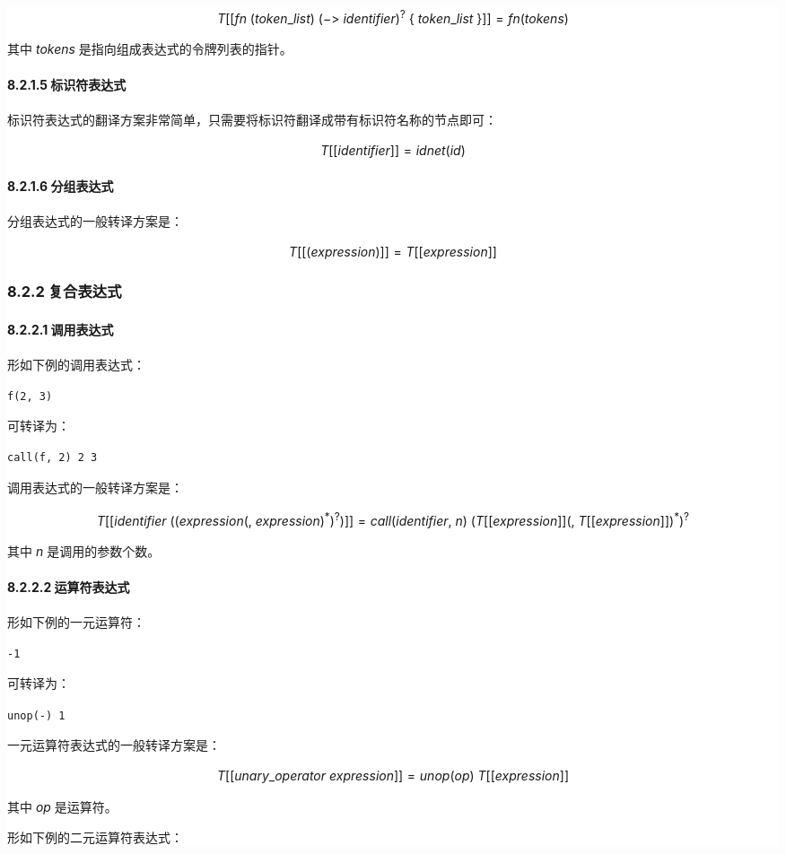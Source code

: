 ```math
T[[fn\ (token\_list)\ (->\ identifier)^?\ \{\ token\_list\ \}]] = fn(tokens)
```

其中 *tokens* 是指向组成表达式的令牌列表的指针。

#### 8.2.1.5 标识符表达式

标识符表达式的翻译方案非常简单，只需要将标识符翻译成带有标识符名称的节点即可：

```math
T[[identifier]] = idnet(id)
```

#### 8.2.1.6 分组表达式

分组表达式的一般转译方案是：

```math
T[[(expression)]] = T[[expression]]
```

### 8.2.2 复合表达式

#### 8.2.2.1 调用表达式

形如下例的调用表达式：

`f(2, 3)`

可转译为：

`call(f, 2) 2 3`

调用表达式的一般转译方案是：

```math
T[[identifier\ ((expression(,\ expression)^*)^?)]] = call(identifier,\ n)\ (T[[expression]](,\ T[[expression]])^*)^?
```

其中 *n* 是调用的参数个数。

#### 8.2.2.2 运算符表达式

形如下例的一元运算符：

`-1`

可转译为：

`unop(-) 1`

一元运算符表达式的一般转译方案是：

```math
T[[unary\_operator\ expression]] = unop(op)\ T[[expression]]
```

其中 *op* 是运算符。

形如下例的二元运算符表达式：
